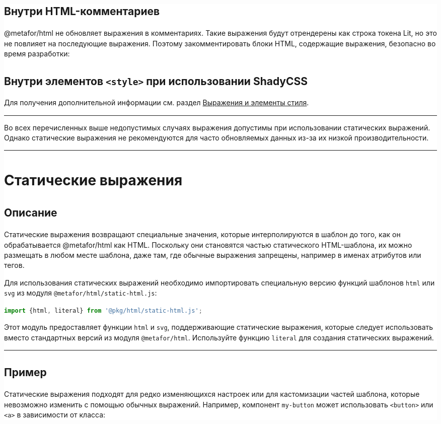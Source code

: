 ## Внутри HTML-комментариев

@metafor/html не обновляет выражения в комментариях. Такие выражения будут отрендерены как строка токена Lit, но это не повлияет на последующие выражения. Поэтому закомментировать блоки HTML, содержащие выражения, безопасно во время
разработки:

```html

```

## Внутри элементов `<style>` при использовании ShadyCSS

Для получения дополнительной информации см. раздел [Выражения и элементы стиля](#expressions-and-style-elements).

---


Во всех перечисленных выше недопустимых случаях выражения допустимы при использовании статических выражений. Однако статические выражения не рекомендуются для часто обновляемых данных из-за их низкой производительности.

---

# Статические выражения

## Описание

Статические выражения возвращают специальные значения, которые интерполируются в шаблон до того, как он обрабатывается @metafor/html как HTML. Поскольку они становятся частью статического HTML-шаблона, их можно размещать в любом
месте шаблона, даже там, где обычные выражения запрещены, например в именах атрибутов или тегов.

Для использования статических выражений необходимо импортировать специальную версию функций шаблонов `html` или `svg` из модуля `@metafor/html/static-html.js`:

```javascript
import {html, literal} from '@pkg/html/static-html.js';
```

Этот модуль предоставляет функции `html` и `svg`, поддерживающие статические выражения, которые следует использовать вместо стандартных версий из модуля `@metafor/html`. Используйте функцию `literal` для создания статических
выражений.

---

## Пример

Статические выражения подходят для редко изменяющихся настроек или для кастомизации частей шаблона, которые невозможно изменить с помощью обычных выражений. Например, компонент `my-button` может использовать `<button>` или
`<a>` в зависимости от класса:

